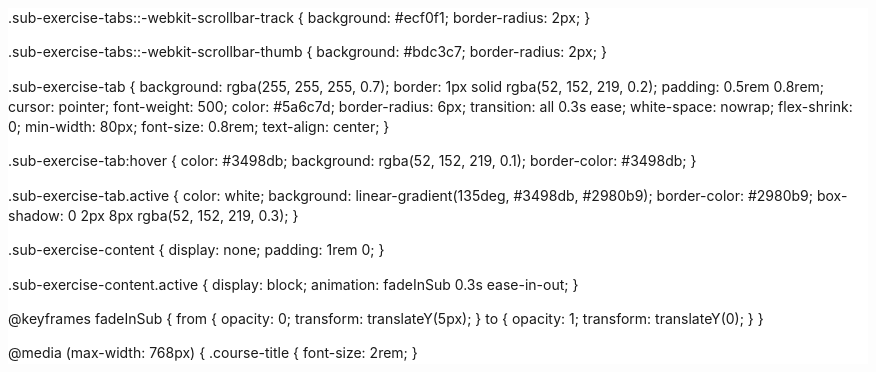 .sub-exercise-tabs::-webkit-scrollbar-track {
    background: #ecf0f1;
    border-radius: 2px;
}

.sub-exercise-tabs::-webkit-scrollbar-thumb {
    background: #bdc3c7;
    border-radius: 2px;
}

.sub-exercise-tab {
    background: rgba(255, 255, 255, 0.7);
    border: 1px solid rgba(52, 152, 219, 0.2);
    padding: 0.5rem 0.8rem;
    cursor: pointer;
    font-weight: 500;
    color: #5a6c7d;
    border-radius: 6px;
    transition: all 0.3s ease;
    white-space: nowrap;
    flex-shrink: 0;
    min-width: 80px;
    font-size: 0.8rem;
    text-align: center;
}

.sub-exercise-tab:hover {
    color: #3498db;
    background: rgba(52, 152, 219, 0.1);
    border-color: #3498db;
}

.sub-exercise-tab.active {
    color: white;
    background: linear-gradient(135deg, #3498db, #2980b9);
    border-color: #2980b9;
    box-shadow: 0 2px 8px rgba(52, 152, 219, 0.3);
}

.sub-exercise-content {
    display: none;
    padding: 1rem 0;
}

.sub-exercise-content.active {
    display: block;
    animation: fadeInSub 0.3s ease-in-out;
}

@keyframes fadeInSub {
    from { opacity: 0; transform: translateY(5px); }
    to { opacity: 1; transform: translateY(0); }
}

@media (max-width: 768px) {
    .course-title {
        font-size: 2rem;
    }
    